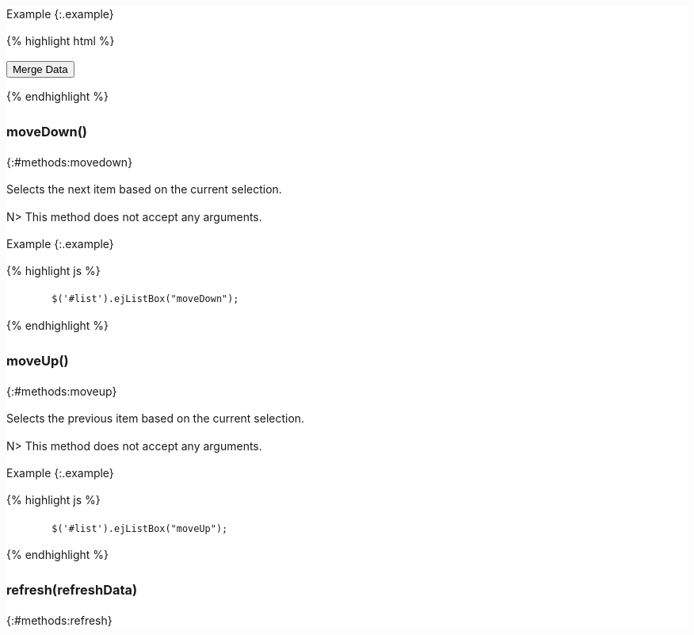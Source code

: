 Example
{:.example}

{% highlight html %}

 <ul id="list"></ul>
<button id="mergeData">Merge Data </button>
<script type="text/javascript">
BikeList = [{ BikeName: "Apache RTR" }, { BikeName: "CBR 150-R" },{ BikeName: "Discover" }, { BikeName: "Dazzler" }];
NewBikeList = [{ BikeName: "Honda" }, { BikeName: "TVS" }];
$('#list').ejListBox({
dataSource: BikeList,
fields: { text: "BikeName" }
});
$("#mergeData").click(function () {
$("#list").ejListBox("mergeData", NewBikeList);
});
</script>
           

{% endhighlight %}


### moveDown()
{:#methods:movedown}

Selects the next item based on the current selection.

N> This method does not accept any arguments.

Example
{:.example}

{% highlight js %}

            $('#list').ejListBox("moveDown");
            
{% endhighlight %}


### moveUp()
{:#methods:moveup}

Selects the previous item based on the current selection.

 N> This method does not accept any arguments.

Example
{:.example}

{% highlight js %}

            $('#list').ejListBox("moveUp");

{% endhighlight %}            


### refresh(refreshData)
{:#methods:refresh}
